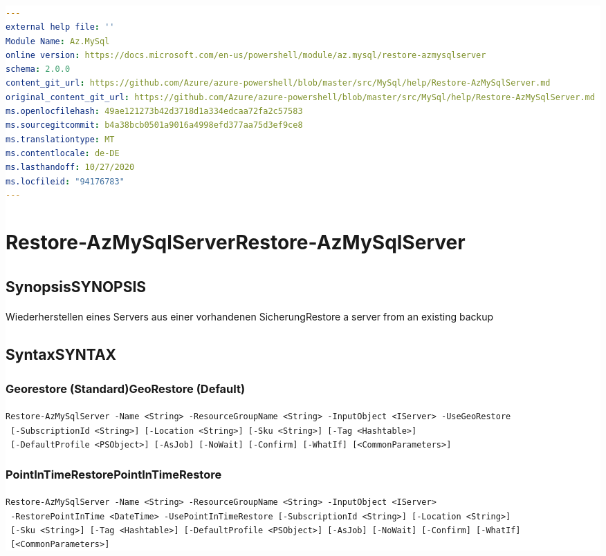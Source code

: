 ```yaml
---
external help file: ''
Module Name: Az.MySql
online version: https://docs.microsoft.com/en-us/powershell/module/az.mysql/restore-azmysqlserver
schema: 2.0.0
content_git_url: https://github.com/Azure/azure-powershell/blob/master/src/MySql/help/Restore-AzMySqlServer.md
original_content_git_url: https://github.com/Azure/azure-powershell/blob/master/src/MySql/help/Restore-AzMySqlServer.md
ms.openlocfilehash: 49ae121273b42d3718d1a334edcaa72fa2c57583
ms.sourcegitcommit: b4a38bcb0501a9016a4998efd377aa75d3ef9ce8
ms.translationtype: MT
ms.contentlocale: de-DE
ms.lasthandoff: 10/27/2020
ms.locfileid: "94176783"
---
```

# <span data-ttu-id="2161d-101">Restore-AzMySqlServer</span><span class="sxs-lookup"><span data-stu-id="2161d-101">Restore-AzMySqlServer</span></span>

## <span data-ttu-id="2161d-102">Synopsis</span><span class="sxs-lookup"><span data-stu-id="2161d-102">SYNOPSIS</span></span>
<span data-ttu-id="2161d-103">Wiederherstellen eines Servers aus einer vorhandenen Sicherung</span><span class="sxs-lookup"><span data-stu-id="2161d-103">Restore a server from an existing backup</span></span>

## <span data-ttu-id="2161d-104">Syntax</span><span class="sxs-lookup"><span data-stu-id="2161d-104">SYNTAX</span></span>

### <span data-ttu-id="2161d-105">Georestore (Standard)</span><span class="sxs-lookup"><span data-stu-id="2161d-105">GeoRestore (Default)</span></span>
```
Restore-AzMySqlServer -Name <String> -ResourceGroupName <String> -InputObject <IServer> -UseGeoRestore
 [-SubscriptionId <String>] [-Location <String>] [-Sku <String>] [-Tag <Hashtable>]
 [-DefaultProfile <PSObject>] [-AsJob] [-NoWait] [-Confirm] [-WhatIf] [<CommonParameters>]
```

### <span data-ttu-id="2161d-106">PointInTimeRestore</span><span class="sxs-lookup"><span data-stu-id="2161d-106">PointInTimeRestore</span></span>
```
Restore-AzMySqlServer -Name <String> -ResourceGroupName <String> -InputObject <IServer>
 -RestorePointInTime <DateTime> -UsePointInTimeRestore [-SubscriptionId <String>] [-Location <String>]
 [-Sku <String>] [-Tag <Hashtable>] [-DefaultProfile <PSObject>] [-AsJob] [-NoWait] [-Confirm] [-WhatIf]
 [<CommonParameters>]
```
